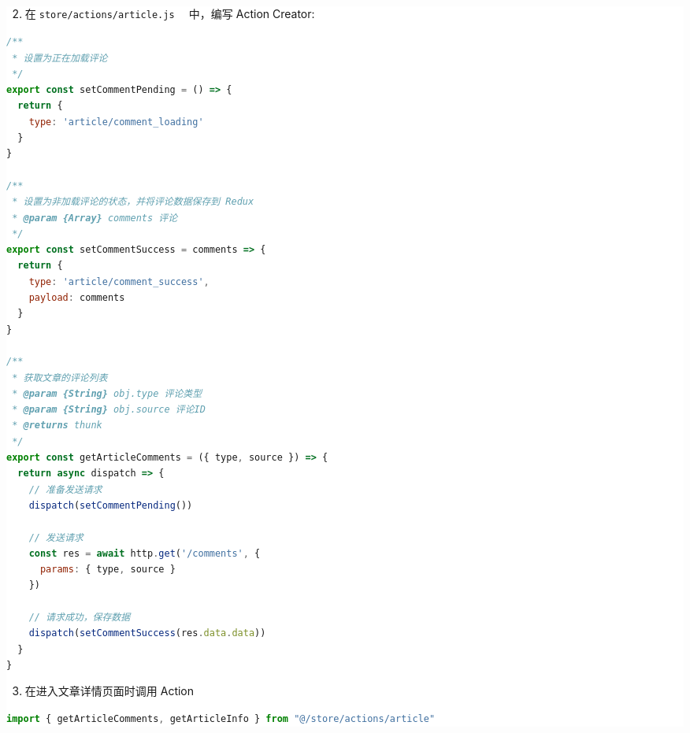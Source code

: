 

2. 在 `store/actions/article.js  `  中，编写 Action  Creator:

```js
/**
 * 设置为正在加载评论
 */
export const setCommentPending = () => {
  return {
    type: 'article/comment_loading'
  }
}

/**
 * 设置为非加载评论的状态，并将评论数据保存到 Redux
 * @param {Array} comments 评论
 */
export const setCommentSuccess = comments => {
  return {
    type: 'article/comment_success',
    payload: comments
  }
}

/**
 * 获取文章的评论列表
 * @param {String} obj.type 评论类型
 * @param {String} obj.source 评论ID
 * @returns thunk
 */
export const getArticleComments = ({ type, source }) => {
  return async dispatch => {
    // 准备发送请求
    dispatch(setCommentPending())

    // 发送请求
    const res = await http.get('/comments', {
      params: { type, source }
    })

    // 请求成功，保存数据
    dispatch(setCommentSuccess(res.data.data))
  }
}
```



3. 在进入文章详情页面时调用 Action

```js
import { getArticleComments, getArticleInfo } from "@/store/actions/article"
```
